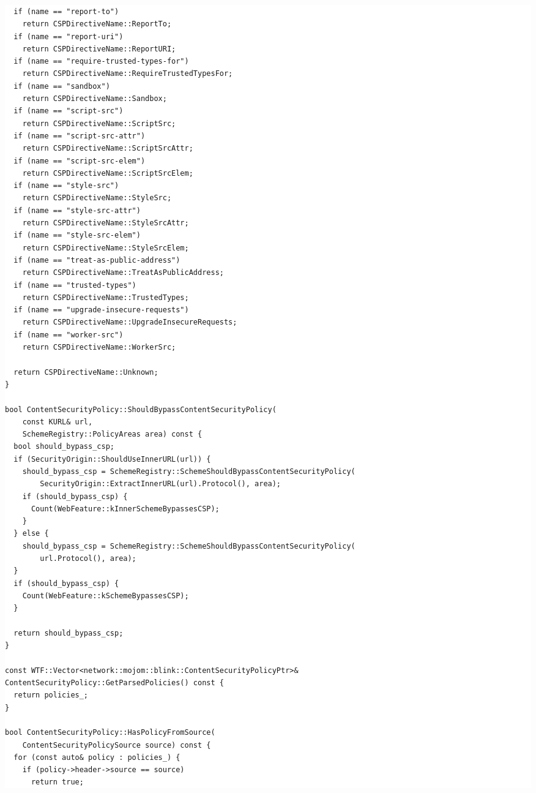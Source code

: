 ```
  if (name == "report-to")
    return CSPDirectiveName::ReportTo;
  if (name == "report-uri")
    return CSPDirectiveName::ReportURI;
  if (name == "require-trusted-types-for")
    return CSPDirectiveName::RequireTrustedTypesFor;
  if (name == "sandbox")
    return CSPDirectiveName::Sandbox;
  if (name == "script-src")
    return CSPDirectiveName::ScriptSrc;
  if (name == "script-src-attr")
    return CSPDirectiveName::ScriptSrcAttr;
  if (name == "script-src-elem")
    return CSPDirectiveName::ScriptSrcElem;
  if (name == "style-src")
    return CSPDirectiveName::StyleSrc;
  if (name == "style-src-attr")
    return CSPDirectiveName::StyleSrcAttr;
  if (name == "style-src-elem")
    return CSPDirectiveName::StyleSrcElem;
  if (name == "treat-as-public-address")
    return CSPDirectiveName::TreatAsPublicAddress;
  if (name == "trusted-types")
    return CSPDirectiveName::TrustedTypes;
  if (name == "upgrade-insecure-requests")
    return CSPDirectiveName::UpgradeInsecureRequests;
  if (name == "worker-src")
    return CSPDirectiveName::WorkerSrc;

  return CSPDirectiveName::Unknown;
}

bool ContentSecurityPolicy::ShouldBypassContentSecurityPolicy(
    const KURL& url,
    SchemeRegistry::PolicyAreas area) const {
  bool should_bypass_csp;
  if (SecurityOrigin::ShouldUseInnerURL(url)) {
    should_bypass_csp = SchemeRegistry::SchemeShouldBypassContentSecurityPolicy(
        SecurityOrigin::ExtractInnerURL(url).Protocol(), area);
    if (should_bypass_csp) {
      Count(WebFeature::kInnerSchemeBypassesCSP);
    }
  } else {
    should_bypass_csp = SchemeRegistry::SchemeShouldBypassContentSecurityPolicy(
        url.Protocol(), area);
  }
  if (should_bypass_csp) {
    Count(WebFeature::kSchemeBypassesCSP);
  }

  return should_bypass_csp;
}

const WTF::Vector<network::mojom::blink::ContentSecurityPolicyPtr>&
ContentSecurityPolicy::GetParsedPolicies() const {
  return policies_;
}

bool ContentSecurityPolicy::HasPolicyFromSource(
    ContentSecurityPolicySource source) const {
  for (const auto& policy : policies_) {
    if (policy->header->source == source)
      return true;
```